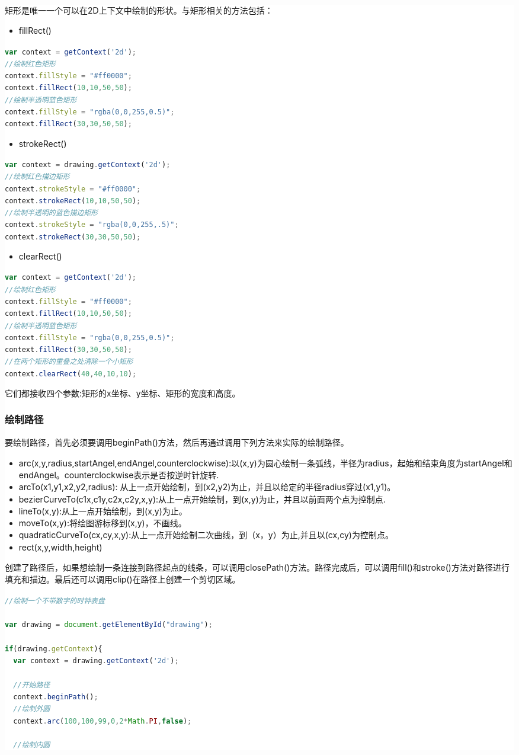 矩形是唯一一个可以在2D上下文中绘制的形状。与矩形相关的方法包括：
* fillRect()

```javascript
var context = getContext('2d');
//绘制红色矩形
context.fillStyle = "#ff0000";
context.fillRect(10,10,50,50);
//绘制半透明蓝色矩形
context.fillStyle = "rgba(0,0,255,0.5)";
context.fillRect(30,30,50,50);
```

* strokeRect()

```javascript
var context = drawing.getContext('2d');
//绘制红色描边矩形
context.strokeStyle = "#ff0000";
context.strokeRect(10,10,50,50);
//绘制半透明的蓝色描边矩形
context.strokeStyle = "rgba(0,0,255,.5)";
context.strokeRect(30,30,50,50);
```
* clearRect()
```javascript
var context = getContext('2d');
//绘制红色矩形
context.fillStyle = "#ff0000";
context.fillRect(10,10,50,50);
//绘制半透明蓝色矩形
context.fillStyle = "rgba(0,0,255,0.5)";
context.fillRect(30,30,50,50);
//在两个矩形的重叠之处清除一个小矩形
context.clearRect(40,40,10,10);
```
它们都接收四个参数:矩形的x坐标、y坐标、矩形的宽度和高度。

### 绘制路径

要绘制路径，首先必须要调用beginPath()方法，然后再通过调用下列方法来实际的绘制路径。

* arc(x,y,radius,startAngel,endAngel,counterclockwise):以(x,y)为圆心绘制一条弧线，半径为radius，起始和结束角度为startAngel和endAngel。counterclockwise表示是否按逆时针旋转.
* arcTo(x1,y1,x2,y2,radius): 从上一点开始绘制，到(x2,y2)为止，并且以给定的半径radius穿过(x1,y1)。
* bezierCurveTo(c1x,c1y,c2x,c2y,x,y):从上一点开始绘制，到(x,y)为止，并且以前面两个点为控制点.
* lineTo(x,y):从上一点开始绘制，到(x,y)为止。
* moveTo(x,y):将绘图游标移到(x,y)，不画线。
* quadraticCurveTo(cx,cy,x,y):从上一点开始绘制二次曲线，到（x，y）为止,并且以(cx,cy)为控制点。
* rect(x,y,width,height)

创建了路径后，如果想绘制一条连接到路径起点的线条，可以调用closePath()方法。路径完成后，可以调用fill()和stroke()方法对路径进行填充和描边。最后还可以调用clip()在路径上创建一个剪切区域。

```javascript
//绘制一个不带数字的时钟表盘

var drawing = document.getElementById("drawing");

if(drawing.getContext){
  var context = drawing.getContext('2d');

  //开始路径
  context.beginPath();
  //绘制外圆
  context.arc(100,100,99,0,2*Math.PI,false);

  //绘制内圆
```